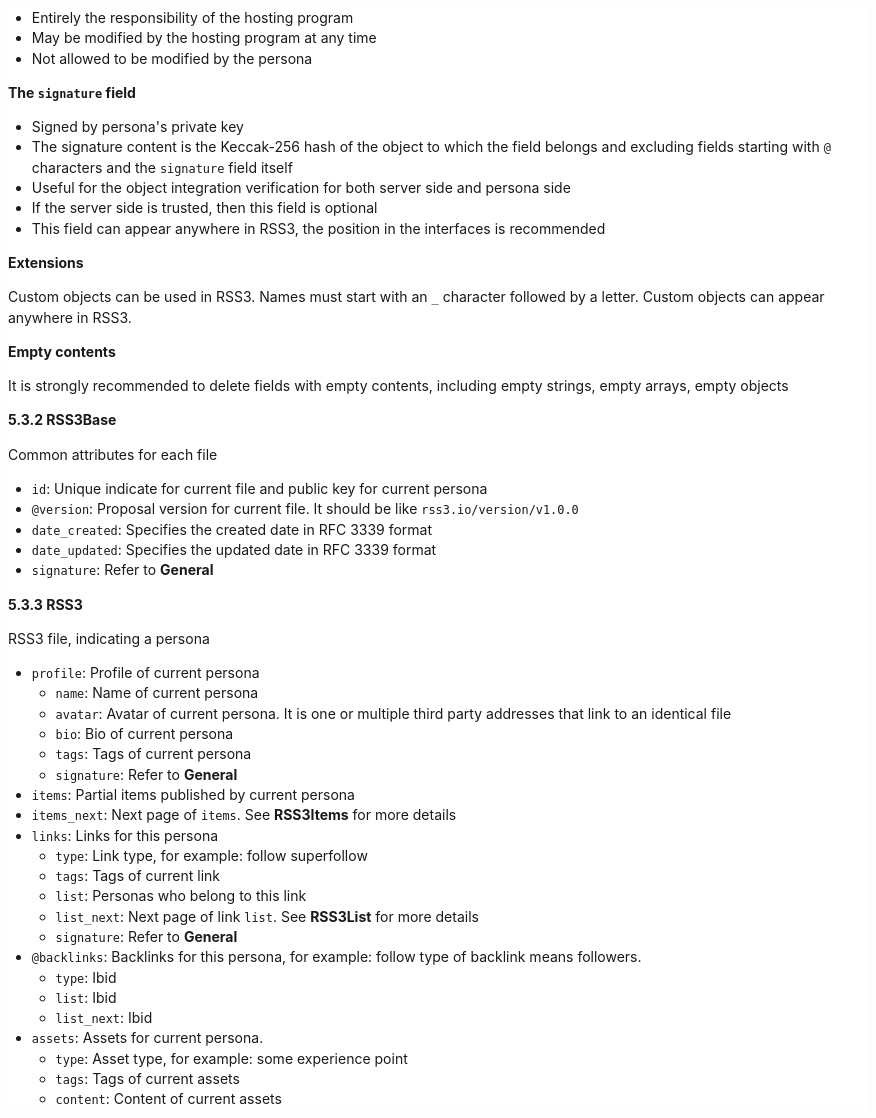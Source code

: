 - Entirely the responsibility of the hosting program
- May be modified by the hosting program at any time
- Not allowed to be modified by the persona

**The `signature` field**

- Signed by persona's private key
- The signature content is the Keccak-256 hash of the object to which the field belongs and excluding fields starting with `@` characters and the `signature` field itself
- Useful for the object integration verification for both server side and persona side
- If the server side is trusted, then this field is optional
- This field can appear anywhere in RSS3, the position in the interfaces is recommended

**Extensions**

Custom objects can be used in RSS3. Names must start with an `_` character followed by a letter. Custom objects can appear anywhere in RSS3.

**Empty contents**

It is strongly recommended to delete fields with empty contents, including empty strings, empty arrays, empty objects

**5.3.2 RSS3Base**

Common attributes for each file

- `id`: Unique indicate for current file and public key for current persona
- `@version`: Proposal version for current file. It should be like `rss3.io/version/v1.0.0`
- `date_created`: Specifies the created date in RFC 3339 format
- `date_updated`: Specifies the updated date in RFC 3339 format
- `signature`: Refer to **General**

**5.3.3 RSS3**

RSS3 file, indicating a persona

- `profile`: Profile of current persona
    - `name`: Name of current persona
    - `avatar`: Avatar of current persona. It is one or multiple third party addresses that link to an identical file
    - `bio`: Bio of current persona
    - `tags`: Tags of current persona
    - `signature`: Refer to **General**
- `items`: Partial items published by current persona
- `items_next`: Next page of `items`. See **RSS3Items** for more details
- `links`: Links for this persona
    - `type`: Link type, for example: follow superfollow
    - `tags`: Tags of current link
    - `list`: Personas who belong to this link
    - `list_next`: Next page of link `list`. See **RSS3List** for more details
    - `signature`: Refer to **General**
- `@backlinks`: Backlinks for this persona, for example: follow type of backlink means followers.
    - `type`: Ibid
    - `list`: Ibid
    - `list_next`: Ibid
- `assets`: Assets for current persona.
    - `type`: Asset type, for example: some experience point
    - `tags`: Tags of current assets
    - `content`: Content of current assets

